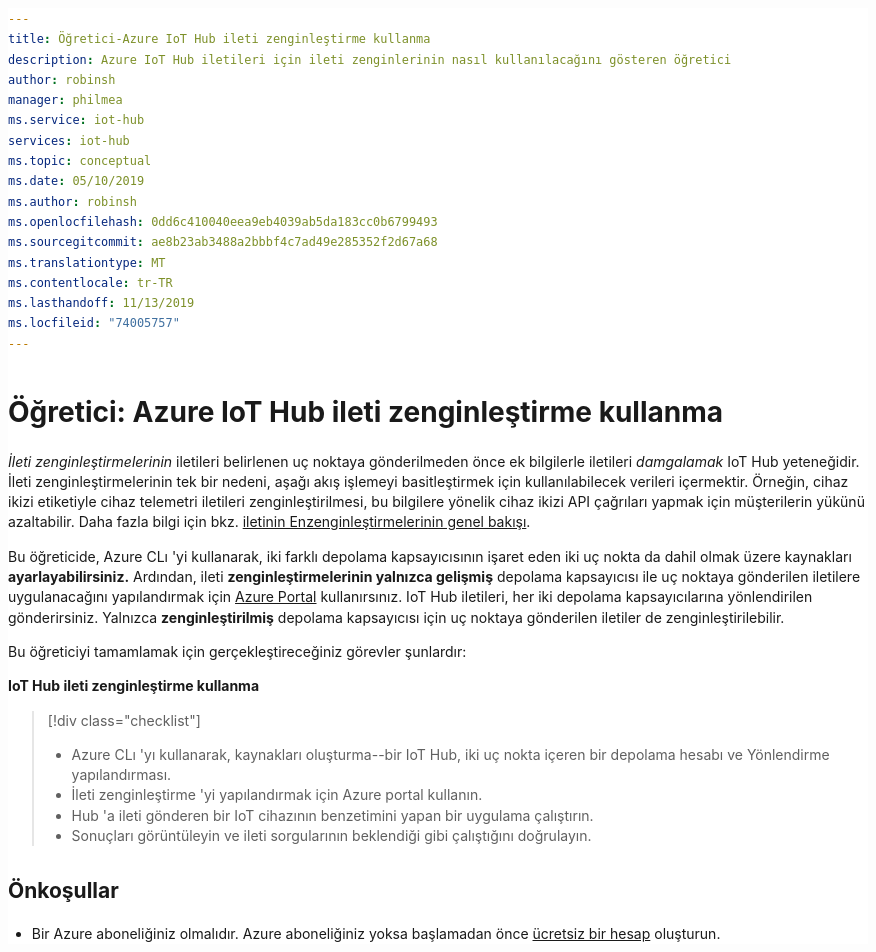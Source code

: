 ```yaml
---
title: Öğretici-Azure IoT Hub ileti zenginleştirme kullanma
description: Azure IoT Hub iletileri için ileti zenginlerinin nasıl kullanılacağını gösteren öğretici
author: robinsh
manager: philmea
ms.service: iot-hub
services: iot-hub
ms.topic: conceptual
ms.date: 05/10/2019
ms.author: robinsh
ms.openlocfilehash: 0dd6c410040eea9eb4039ab5da183cc0b6799493
ms.sourcegitcommit: ae8b23ab3488a2bbbf4c7ad49e285352f2d67a68
ms.translationtype: MT
ms.contentlocale: tr-TR
ms.lasthandoff: 11/13/2019
ms.locfileid: "74005757"
---
```

# <a name="tutorial-using-azure-iot-hub-message-enrichments"></a>Öğretici: Azure IoT Hub ileti zenginleştirme kullanma

*İleti zenginleştirmelerinin* iletileri belirlenen uç noktaya gönderilmeden önce ek bilgilerle iletileri *damgalamak* IoT Hub yeteneğidir. İleti zenginleştirmelerinin tek bir nedeni, aşağı akış işlemeyi basitleştirmek için kullanılabilecek verileri içermektir. Örneğin, cihaz ikizi etiketiyle cihaz telemetri iletileri zenginleştirilmesi, bu bilgilere yönelik cihaz ikizi API çağrıları yapmak için müşterilerin yükünü azaltabilir. Daha fazla bilgi için bkz. [iletinin Enzenginleştirmelerinin genel bakışı](iot-hub-message-enrichments-overview.md).

Bu öğreticide, Azure CLı 'yi kullanarak, iki farklı depolama kapsayıcısının işaret eden iki uç nokta da dahil olmak üzere kaynakları **ayarlayabilirsiniz.** Ardından, ileti **zenginleştirmelerinin yalnızca gelişmiş** depolama kapsayıcısı ile uç noktaya gönderilen iletilere uygulanacağını yapılandırmak için [Azure Portal](https://portal.azure.com) kullanırsınız. IoT Hub iletileri, her iki depolama kapsayıcılarına yönlendirilen gönderirsiniz. Yalnızca **zenginleştirilmiş** depolama kapsayıcısı için uç noktaya gönderilen iletiler de zenginleştirilebilir.

Bu öğreticiyi tamamlamak için gerçekleştireceğiniz görevler şunlardır:

**IoT Hub ileti zenginleştirme kullanma**
> [!div class="checklist"]
> * Azure CLı 'yı kullanarak, kaynakları oluşturma--bir IoT Hub, iki uç nokta içeren bir depolama hesabı ve Yönlendirme yapılandırması.
> * İleti zenginleştirme 'yi yapılandırmak için Azure portal kullanın.
> * Hub 'a ileti gönderen bir IoT cihazının benzetimini yapan bir uygulama çalıştırın.
> * Sonuçları görüntüleyin ve ileti sorgularının beklendiği gibi çalıştığını doğrulayın.

## <a name="prerequisites"></a>Önkoşullar

* Bir Azure aboneliğiniz olmalıdır. Azure aboneliğiniz yoksa başlamadan önce [ücretsiz bir hesap](https://azure.microsoft.com/free/?WT.mc_id=A261C142F) oluşturun.
